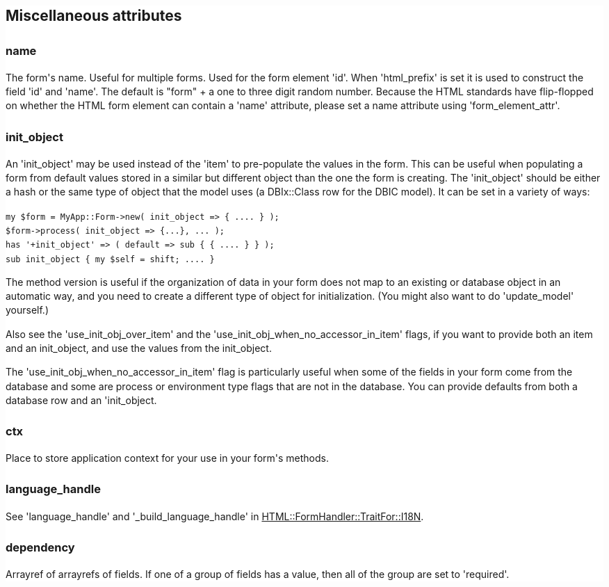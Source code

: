 ## Miscellaneous attributes

### name

The form's name.  Useful for multiple forms. Used for the form element 'id'.
When 'html\_prefix' is set it is used to construct the field 'id'
and 'name'.  The default is "form" + a one to three digit random number.
Because the HTML standards have flip-flopped on whether the HTML
form element can contain a 'name' attribute, please set a name attribute
using 'form\_element\_attr'.

### init\_object

An 'init\_object' may be used instead of the 'item' to pre-populate the values
in the form. This can be useful when populating a form from default values
stored in a similar but different object than the one the form is creating.
The 'init\_object' should be either a hash or the same type of object that
the model uses (a DBIx::Class row for the DBIC model). It can be set in a
variety of ways:

    my $form = MyApp::Form->new( init_object => { .... } );
    $form->process( init_object => {...}, ... );
    has '+init_object' => ( default => sub { { .... } } );
    sub init_object { my $self = shift; .... }

The method version is useful if the organization of data in your form does
not map to an existing or database object in an automatic way, and you need
to create a different type of object for initialization. (You might also
want to do 'update\_model' yourself.)

Also see the 'use\_init\_obj\_over\_item' and the 'use\_init\_obj\_when\_no\_accessor\_in\_item'
flags, if you want to provide both an item and an init\_object, and use the
values from the init\_object.

The 'use\_init\_obj\_when\_no\_accessor\_in\_item' flag is particularly useful
when some of the fields in your form come from the database and some
are process or environment type flags that are not in the database. You
can provide defaults from both a database row and an 'init\_object.

### ctx

Place to store application context for your use in your form's methods.

### language\_handle

See 'language\_handle' and '\_build\_language\_handle' in
[HTML::FormHandler::TraitFor::I18N](https://metacpan.org/pod/HTML%3A%3AFormHandler%3A%3ATraitFor%3A%3AI18N).

### dependency

Arrayref of arrayrefs of fields. If one of a group of fields has a
value, then all of the group are set to 'required'.
